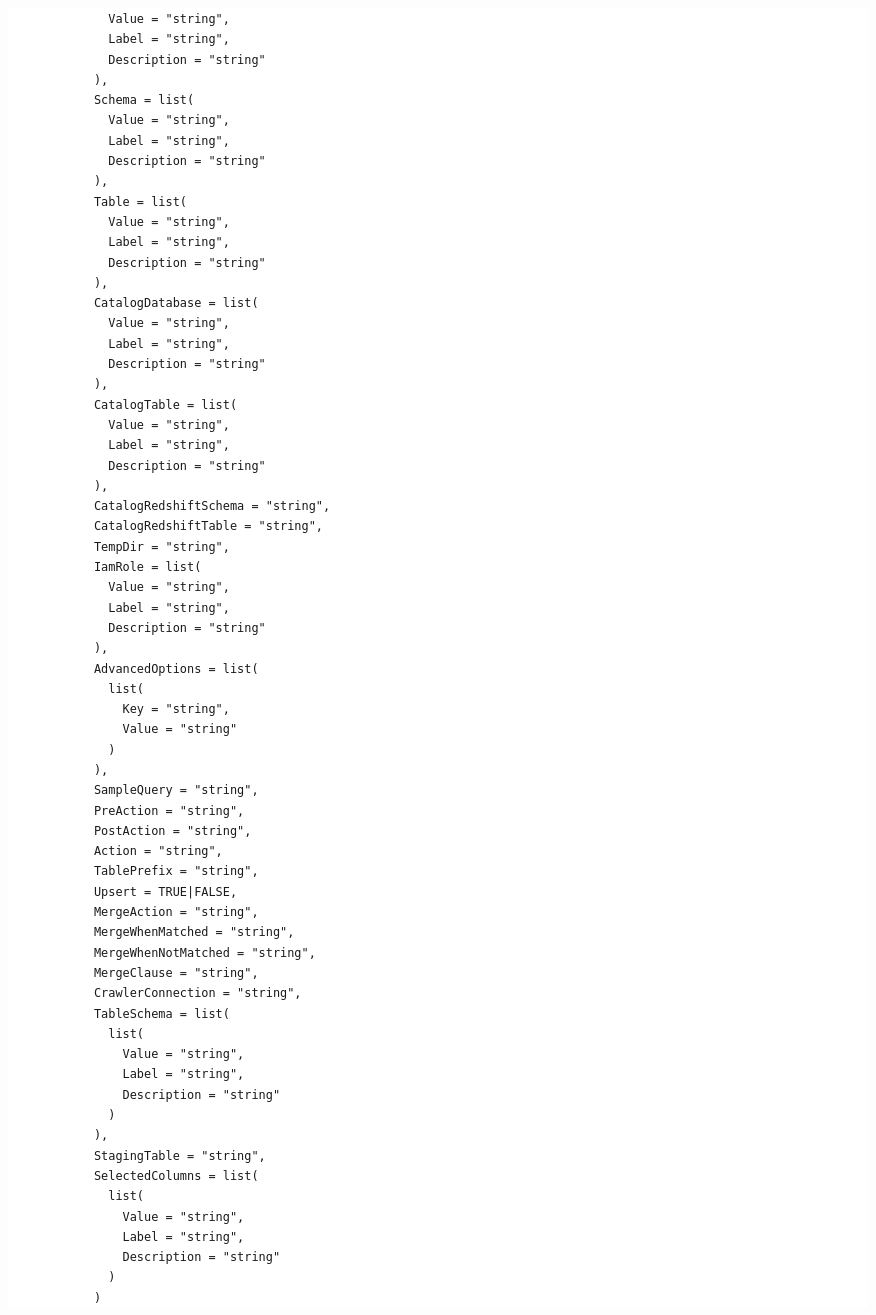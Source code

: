                   Value = "string",
                  Label = "string",
                  Description = "string"
                ),
                Schema = list(
                  Value = "string",
                  Label = "string",
                  Description = "string"
                ),
                Table = list(
                  Value = "string",
                  Label = "string",
                  Description = "string"
                ),
                CatalogDatabase = list(
                  Value = "string",
                  Label = "string",
                  Description = "string"
                ),
                CatalogTable = list(
                  Value = "string",
                  Label = "string",
                  Description = "string"
                ),
                CatalogRedshiftSchema = "string",
                CatalogRedshiftTable = "string",
                TempDir = "string",
                IamRole = list(
                  Value = "string",
                  Label = "string",
                  Description = "string"
                ),
                AdvancedOptions = list(
                  list(
                    Key = "string",
                    Value = "string"
                  )
                ),
                SampleQuery = "string",
                PreAction = "string",
                PostAction = "string",
                Action = "string",
                TablePrefix = "string",
                Upsert = TRUE|FALSE,
                MergeAction = "string",
                MergeWhenMatched = "string",
                MergeWhenNotMatched = "string",
                MergeClause = "string",
                CrawlerConnection = "string",
                TableSchema = list(
                  list(
                    Value = "string",
                    Label = "string",
                    Description = "string"
                  )
                ),
                StagingTable = "string",
                SelectedColumns = list(
                  list(
                    Value = "string",
                    Label = "string",
                    Description = "string"
                  )
                )